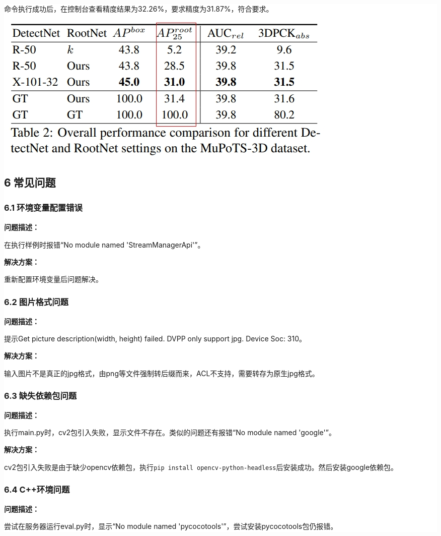 命令执行成功后，在控制台查看精度结果为32.26%，要求精度为31.87%，符合要求。

![1.1](img/3.1.png)

## 6 常见问题

### 6.1 环境变量配置错误

**问题描述：**

在执行样例时报错“No module named 'StreamManagerApi'”。

**解决方案：**

重新配置环境变量后问题解决。

### 6.2 图片格式问题

**问题描述：**

提示Get picture description(width, height) failed. DVPP only support jpg. Device Soc: 310。

**解决方案：**

输入图片不是真正的jpg格式，由png等文件强制转后缀而来，ACL不支持，需要转存为原生jpg格式。

### 6.3 缺失依赖包问题

**问题描述：**

执行main.py时，cv2包引入失败，显示文件不存在。类似的问题还有报错“No module named 'google'”。

**解决方案：**

cv2包引入失败是由于缺少opencv依赖包，执行`pip install opencv-python-headless`后安装成功。然后安装google依赖包。

### 6.4 C++环境问题

**问题描述：**

尝试在服务器运行eval.py时，显示“No module named 'pycocotools'”，尝试安装pycocotools包仍报错。
